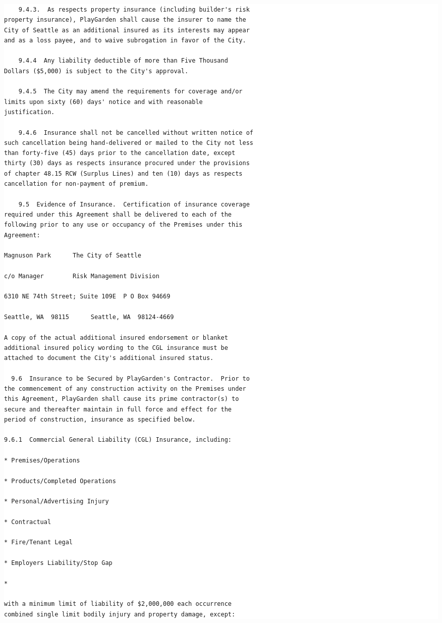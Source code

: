         9.4.3.  As respects property insurance (including builder's risk  
    property insurance), PlayGarden shall cause the insurer to name the  
    City of Seattle as an additional insured as its interests may appear  
    and as a loss payee, and to waive subrogation in favor of the City.  
  
        9.4.4  Any liability deductible of more than Five Thousand  
    Dollars ($5,000) is subject to the City's approval.  
  
        9.4.5  The City may amend the requirements for coverage and/or  
    limits upon sixty (60) days' notice and with reasonable  
    justification.  
  
        9.4.6  Insurance shall not be cancelled without written notice of  
    such cancellation being hand-delivered or mailed to the City not less  
    than forty-five (45) days prior to the cancellation date, except  
    thirty (30) days as respects insurance procured under the provisions  
    of chapter 48.15 RCW (Surplus Lines) and ten (10) days as respects  
    cancellation for non-payment of premium.  
  
        9.5  Evidence of Insurance.  Certification of insurance coverage  
    required under this Agreement shall be delivered to each of the  
    following prior to any use or occupancy of the Premises under this  
    Agreement:  
  
    Magnuson Park      The City of Seattle  
  
    c/o Manager        Risk Management Division  
  
    6310 NE 74th Street; Suite 109E  P O Box 94669  
  
    Seattle, WA  98115      Seattle, WA  98124-4669  
  
    A copy of the actual additional insured endorsement or blanket  
    additional insured policy wording to the CGL insurance must be  
    attached to document the City's additional insured status.  
  
      9.6  Insurance to be Secured by PlayGarden's Contractor.  Prior to  
    the commencement of any construction activity on the Premises under  
    this Agreement, PlayGarden shall cause its prime contractor(s) to  
    secure and thereafter maintain in full force and effect for the  
    period of construction, insurance as specified below.  
  
    9.6.1  Commercial General Liability (CGL) Insurance, including:  
  
    * Premises/Operations  
  
    * Products/Completed Operations  
  
    * Personal/Advertising Injury  
  
    * Contractual  
  
    * Fire/Tenant Legal  
  
    * Employers Liability/Stop Gap  
  
    *  
  
    with a minimum limit of liability of $2,000,000 each occurrence  
    combined single limit bodily injury and property damage, except:  
  